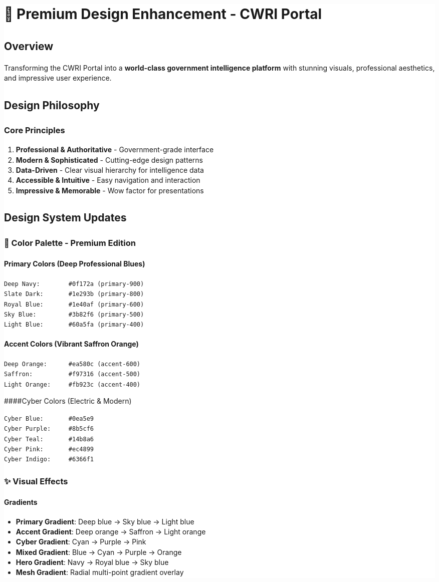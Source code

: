 # 🎨 Premium Design Enhancement - CWRI Portal

## Overview
Transforming the CWRI Portal into a **world-class government intelligence platform** with stunning visuals, professional aesthetics, and impressive user experience.

## Design Philosophy

### Core Principles
1. **Professional & Authoritative** - Government-grade interface
2. **Modern & Sophisticated** - Cutting-edge design patterns
3. **Data-Driven** - Clear visual hierarchy for intelligence data
4. **Accessible & Intuitive** - Easy navigation and interaction
5. **Impressive & Memorable** - Wow factor for presentations

## Design System Updates

### 🎨 Color Palette - Premium Edition

#### Primary Colors (Deep Professional Blues)
```
Deep Navy:        #0f172a (primary-900)
Slate Dark:       #1e293b (primary-800)
Royal Blue:       #1e40af (primary-600)
Sky Blue:         #3b82f6 (primary-500)
Light Blue:       #60a5fa (primary-400)
```

#### Accent Colors (Vibrant Saffron Orange)
```
Deep Orange:      #ea580c (accent-600)
Saffron:          #f97316 (accent-500)
Light Orange:     #fb923c (accent-400)
```

####Cyber Colors (Electric & Modern)
```
Cyber Blue:       #0ea5e9
Cyber Purple:     #8b5cf6
Cyber Teal:       #14b8a6
Cyber Pink:       #ec4899
Cyber Indigo:     #6366f1
```

### ✨ Visual Effects

#### Gradients
- **Primary Gradient**: Deep blue → Sky blue → Light blue
- **Accent Gradient**: Deep orange → Saffron → Light orange
- **Cyber Gradient**: Cyan → Purple → Pink
- **Mixed Gradient**: Blue → Cyan → Purple → Orange
- **Hero Gradient**: Navy → Royal blue → Sky blue
- **Mesh Gradient**: Radial multi-point gradient overlay
